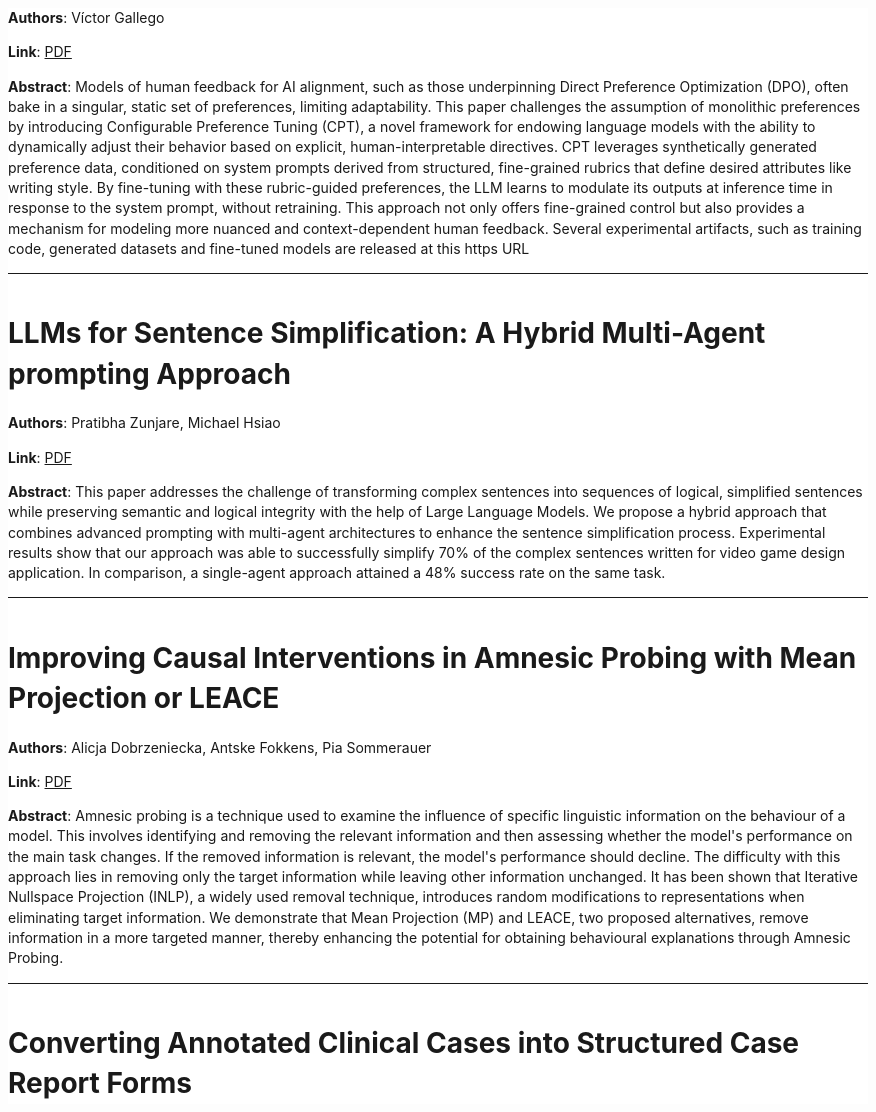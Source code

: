 **Authors**: Víctor Gallego  

**Link**: [PDF](https://arxiv.org/pdf/2506.11702)  

**Abstract**: Models of human feedback for AI alignment, such as those underpinning Direct Preference Optimization (DPO), often bake in a singular, static set of preferences, limiting adaptability. This paper challenges the assumption of monolithic preferences by introducing Configurable Preference Tuning (CPT), a novel framework for endowing language models with the ability to dynamically adjust their behavior based on explicit, human-interpretable directives. CPT leverages synthetically generated preference data, conditioned on system prompts derived from structured, fine-grained rubrics that define desired attributes like writing style. By fine-tuning with these rubric-guided preferences, the LLM learns to modulate its outputs at inference time in response to the system prompt, without retraining. This approach not only offers fine-grained control but also provides a mechanism for modeling more nuanced and context-dependent human feedback. Several experimental artifacts, such as training code, generated datasets and fine-tuned models are released at this https URL 

---
# LLMs for Sentence Simplification: A Hybrid Multi-Agent prompting Approach 

**Authors**: Pratibha Zunjare, Michael Hsiao  

**Link**: [PDF](https://arxiv.org/pdf/2506.11681)  

**Abstract**: This paper addresses the challenge of transforming complex sentences into sequences of logical, simplified sentences while preserving semantic and logical integrity with the help of Large Language Models. We propose a hybrid approach that combines advanced prompting with multi-agent architectures to enhance the sentence simplification process. Experimental results show that our approach was able to successfully simplify 70% of the complex sentences written for video game design application. In comparison, a single-agent approach attained a 48% success rate on the same task. 

---
# Improving Causal Interventions in Amnesic Probing with Mean Projection or LEACE 

**Authors**: Alicja Dobrzeniecka, Antske Fokkens, Pia Sommerauer  

**Link**: [PDF](https://arxiv.org/pdf/2506.11673)  

**Abstract**: Amnesic probing is a technique used to examine the influence of specific linguistic information on the behaviour of a model. This involves identifying and removing the relevant information and then assessing whether the model's performance on the main task changes. If the removed information is relevant, the model's performance should decline. The difficulty with this approach lies in removing only the target information while leaving other information unchanged. It has been shown that Iterative Nullspace Projection (INLP), a widely used removal technique, introduces random modifications to representations when eliminating target information. We demonstrate that Mean Projection (MP) and LEACE, two proposed alternatives, remove information in a more targeted manner, thereby enhancing the potential for obtaining behavioural explanations through Amnesic Probing. 

---
# Converting Annotated Clinical Cases into Structured Case Report Forms 
